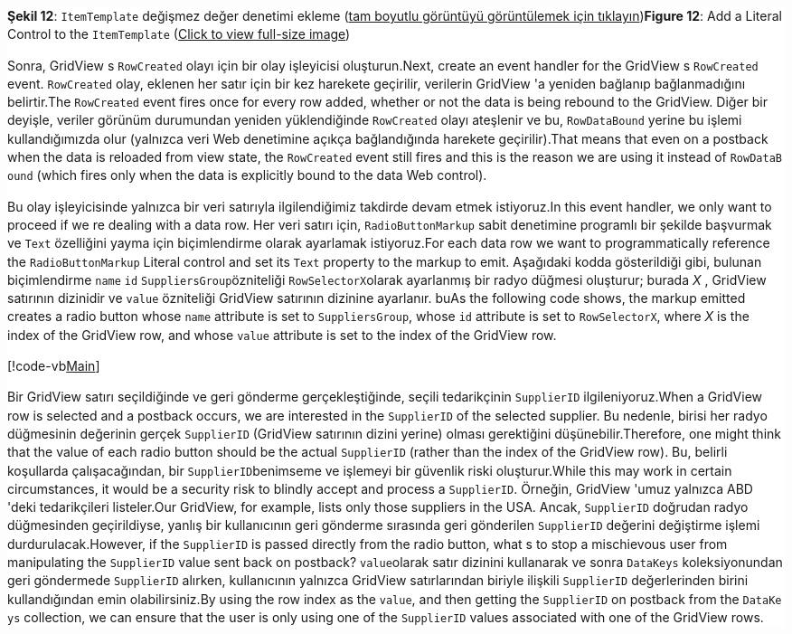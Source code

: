 <span data-ttu-id="d95a9-232">**Şekil 12**: `ItemTemplate` değişmez değer denetimi ekleme ([tam boyutlu görüntüyü görüntülemek için tıklayın](adding-a-gridview-column-of-radio-buttons-vb/_static/image20.png))</span><span class="sxs-lookup"><span data-stu-id="d95a9-232">**Figure 12**: Add a Literal Control to the `ItemTemplate` ([Click to view full-size image](adding-a-gridview-column-of-radio-buttons-vb/_static/image20.png))</span></span>

<span data-ttu-id="d95a9-233">Sonra, GridView s `RowCreated` olayı için bir olay işleyicisi oluşturun.</span><span class="sxs-lookup"><span data-stu-id="d95a9-233">Next, create an event handler for the GridView s `RowCreated` event.</span></span> <span data-ttu-id="d95a9-234">`RowCreated` olay, eklenen her satır için bir kez harekete geçirilir, verilerin GridView 'a yeniden bağlanıp bağlanmadığını belirtir.</span><span class="sxs-lookup"><span data-stu-id="d95a9-234">The `RowCreated` event fires once for every row added, whether or not the data is being rebound to the GridView.</span></span> <span data-ttu-id="d95a9-235">Diğer bir deyişle, veriler görünüm durumundan yeniden yüklendiğinde `RowCreated` olayı ateşlenir ve bu, `RowDataBound` yerine bu işlemi kullandığımızda olur (yalnızca veri Web denetimine açıkça bağlandığında harekete geçirilir).</span><span class="sxs-lookup"><span data-stu-id="d95a9-235">That means that even on a postback when the data is reloaded from view state, the `RowCreated` event still fires and this is the reason we are using it instead of `RowDataBound` (which fires only when the data is explicitly bound to the data Web control).</span></span>

<span data-ttu-id="d95a9-236">Bu olay işleyicisinde yalnızca bir veri satırıyla ilgilendiğimiz takdirde devam etmek istiyoruz.</span><span class="sxs-lookup"><span data-stu-id="d95a9-236">In this event handler, we only want to proceed if we re dealing with a data row.</span></span> <span data-ttu-id="d95a9-237">Her veri satırı için, `RadioButtonMarkup` sabit denetimine programlı bir şekilde başvurmak ve `Text` özelliğini yayma için biçimlendirme olarak ayarlamak istiyoruz.</span><span class="sxs-lookup"><span data-stu-id="d95a9-237">For each data row we want to programmatically reference the `RadioButtonMarkup` Literal control and set its `Text` property to the markup to emit.</span></span> <span data-ttu-id="d95a9-238">Aşağıdaki kodda gösterildiği gibi, bulunan biçimlendirme `name` `id` `SuppliersGroup`özniteliği `RowSelectorX`olarak ayarlanmış bir radyo düğmesi oluşturur; burada *X* , GridView satırının dizinidir ve `value` özniteliği GridView satırının dizinine ayarlanır. bu</span><span class="sxs-lookup"><span data-stu-id="d95a9-238">As the following code shows, the markup emitted creates a radio button whose `name` attribute is set to `SuppliersGroup`, whose `id` attribute is set to `RowSelectorX`, where *X* is the index of the GridView row, and whose `value` attribute is set to the index of the GridView row.</span></span>

[!code-vb[Main](adding-a-gridview-column-of-radio-buttons-vb/samples/sample6.vb)]

<span data-ttu-id="d95a9-239">Bir GridView satırı seçildiğinde ve geri gönderme gerçekleştiğinde, seçili tedarikçinin `SupplierID` ilgileniyoruz.</span><span class="sxs-lookup"><span data-stu-id="d95a9-239">When a GridView row is selected and a postback occurs, we are interested in the `SupplierID` of the selected supplier.</span></span> <span data-ttu-id="d95a9-240">Bu nedenle, birisi her radyo düğmesinin değerinin gerçek `SupplierID` (GridView satırının dizini yerine) olması gerektiğini düşünebilir.</span><span class="sxs-lookup"><span data-stu-id="d95a9-240">Therefore, one might think that the value of each radio button should be the actual `SupplierID` (rather than the index of the GridView row).</span></span> <span data-ttu-id="d95a9-241">Bu, belirli koşullarda çalışacağından, bir `SupplierID`benimseme ve işlemeyi bir güvenlik riski oluşturur.</span><span class="sxs-lookup"><span data-stu-id="d95a9-241">While this may work in certain circumstances, it would be a security risk to blindly accept and process a `SupplierID`.</span></span> <span data-ttu-id="d95a9-242">Örneğin, GridView 'umuz yalnızca ABD 'deki tedarikçileri listeler.</span><span class="sxs-lookup"><span data-stu-id="d95a9-242">Our GridView, for example, lists only those suppliers in the USA.</span></span> <span data-ttu-id="d95a9-243">Ancak, `SupplierID` doğrudan radyo düğmesinden geçirildiyse, yanlış bir kullanıcının geri gönderme sırasında geri gönderilen `SupplierID` değerini değiştirme işlemi durdurulacak.</span><span class="sxs-lookup"><span data-stu-id="d95a9-243">However, if the `SupplierID` is passed directly from the radio button, what s to stop a mischievous user from manipulating the `SupplierID` value sent back on postback?</span></span> <span data-ttu-id="d95a9-244">`value`olarak satır dizinini kullanarak ve sonra `DataKeys` koleksiyonundan geri göndermede `SupplierID` alırken, kullanıcının yalnızca GridView satırlarından biriyle ilişkili `SupplierID` değerlerinden birini kullandığından emin olabilirsiniz.</span><span class="sxs-lookup"><span data-stu-id="d95a9-244">By using the row index as the `value`, and then getting the `SupplierID` on postback from the `DataKeys` collection, we can ensure that the user is only using one of the `SupplierID` values associated with one of the GridView rows.</span></span>
